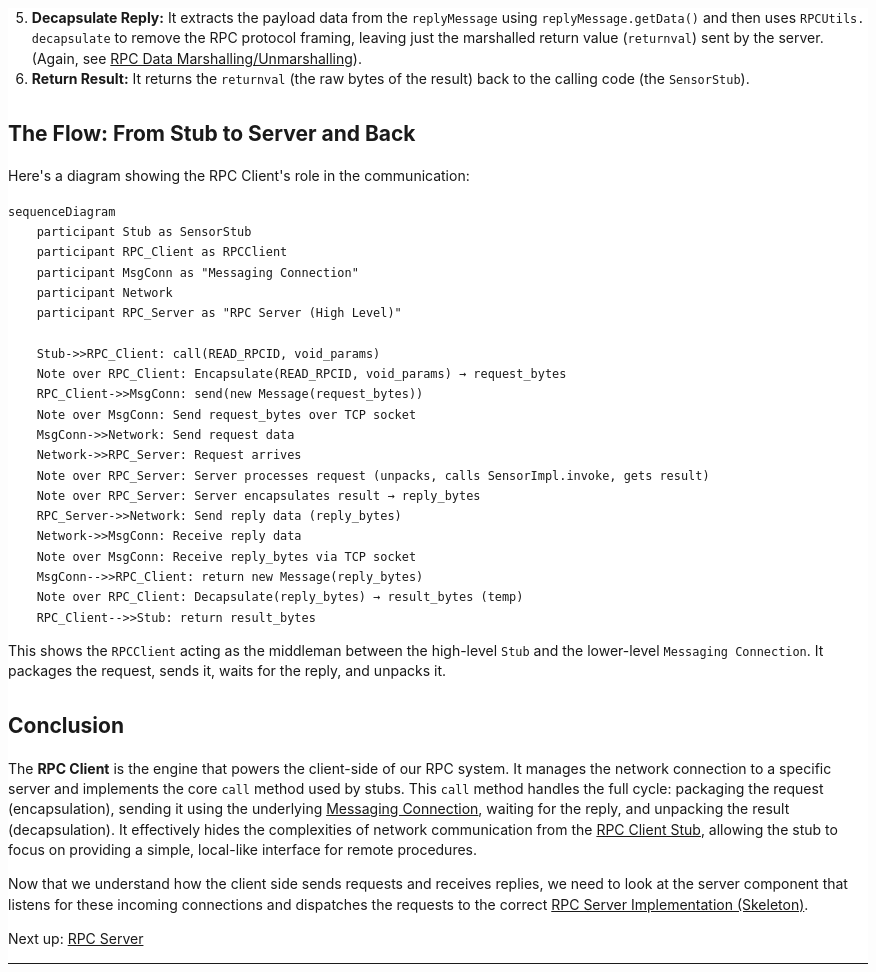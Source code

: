 5.  **Decapsulate Reply:** It extracts the payload data from the `replyMessage` using `replyMessage.getData()` and then uses `RPCUtils.decapsulate` to remove the RPC protocol framing, leaving just the marshalled return value (`returnval`) sent by the server. (Again, see [RPC Data Marshalling/Unmarshalling](05_rpc_data_marshalling_unmarshalling_.md)).
6.  **Return Result:** It returns the `returnval` (the raw bytes of the result) back to the calling code (the `SensorStub`).

## The Flow: From Stub to Server and Back

Here's a diagram showing the RPC Client's role in the communication:

```mermaid
sequenceDiagram
    participant Stub as SensorStub
    participant RPC_Client as RPCClient
    participant MsgConn as "Messaging Connection"
    participant Network
    participant RPC_Server as "RPC Server (High Level)"

    Stub->>RPC_Client: call(READ_RPCID, void_params)
    Note over RPC_Client: Encapsulate(READ_RPCID, void_params) → request_bytes
    RPC_Client->>MsgConn: send(new Message(request_bytes))
    Note over MsgConn: Send request_bytes over TCP socket
    MsgConn->>Network: Send request data
    Network->>RPC_Server: Request arrives
    Note over RPC_Server: Server processes request (unpacks, calls SensorImpl.invoke, gets result)
    Note over RPC_Server: Server encapsulates result → reply_bytes
    RPC_Server->>Network: Send reply data (reply_bytes)
    Network->>MsgConn: Receive reply data
    Note over MsgConn: Receive reply_bytes via TCP socket
    MsgConn-->>RPC_Client: return new Message(reply_bytes)
    Note over RPC_Client: Decapsulate(reply_bytes) → result_bytes (temp)
    RPC_Client-->>Stub: return result_bytes
```

This shows the `RPCClient` acting as the middleman between the high-level `Stub` and the lower-level `Messaging Connection`. It packages the request, sends it, waits for the reply, and unpacks it.

## Conclusion

The **RPC Client** is the engine that powers the client-side of our RPC system. It manages the network connection to a specific server and implements the core `call` method used by stubs. This `call` method handles the full cycle: packaging the request (encapsulation), sending it using the underlying [Messaging Connection](06_messaging_connection_.md), waiting for the reply, and unpacking the result (decapsulation). It effectively hides the complexities of network communication from the [RPC Client Stub](01_rpc_client_stub_.md), allowing the stub to focus on providing a simple, local-like interface for remote procedures.

Now that we understand how the client side sends requests and receives replies, we need to look at the server component that listens for these incoming connections and dispatches the requests to the correct [RPC Server Implementation (Skeleton)](02_rpc_server_implementation__skeleton_.md).

Next up: [RPC Server](04_rpc_server_.md)

---
